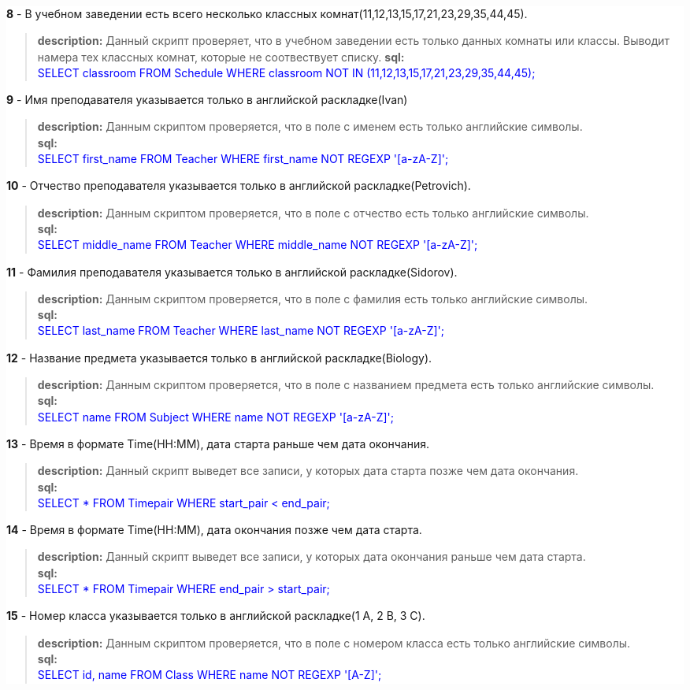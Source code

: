 
**8** - В учебном заведении есть всего несколько классных комнат(11,12,13,15,17,21,23,29,35,44,45).
> **description:** Данный скрипт проверяет, что в учебном заведении есть только данных комнаты или классы. Выводит намера тех классных комнат, которые не соотвествует списку.
**sql:**  \
<span style="color:blue"> SELECT classroom FROM Schedule WHERE classroom NOT IN (11,12,13,15,17,21,23,29,35,44,45); </span>



**9** - Имя преподавателя указывается только в английской раскладке(Ivan)
>**description:** Данным скриптом проверяется, что в поле с именем есть только английские символы. \
**sql:**  \
<span style="color:blue"> SELECT first_name FROM Teacher WHERE first_name NOT REGEXP '[a-zA-Z]'; </span>



**10** - Отчество преподавателя указывается только в английской раскладке(Petrovich).
>**description:** Данным скриптом проверяется, что в поле с отчество есть только английские символы. \
**sql:**  \
<span style="color:blue"> SELECT middle_name FROM Teacher WHERE middle_name NOT REGEXP '[a-zA-Z]'; </span>


**11** - Фамилия преподавателя указывается только в английской раскладке(Sidorov).
> **description:** Данным скриптом проверяется, что в поле с фамилия есть только английские символы. \
**sql:**  \
<span style="color:blue"> SELECT last_name FROM Teacher WHERE last_name NOT REGEXP '[a-zA-Z]'; </span>


**12** - Название предмета указывается только в английской раскладке(Biology).
> **description:** Данным скриптом проверяется, что в поле с названием предмета есть только английские символы. \
**sql:** \
<span style="color:blue"> SELECT name FROM Subject WHERE name NOT REGEXP '[a-zA-Z]'; </span>


**13** - Время в формате Time(HH:MM), дата старта раньше чем дата окончания.
>**description:** Данный скрипт выведет все записи, у которых дата старта позже чем дата окончания. \
**sql:** \
<span style="color:blue"> SELECT * FROM Timepair WHERE start_pair < end_pair; </span>



**14** - Время в формате Time(HH:MM), дата окончания позже чем дата старта.
>**description:** Данный скрипт выведет все записи, у которых дата окончания раньше чем дата старта.  \
**sql:** \
<span style="color:blue"> SELECT * FROM Timepair WHERE end_pair > start_pair; </span>


**15** - Номер класса указывается только в английской раскладке(1 A, 2 B, 3 C).
> **description:** Данным скриптом проверяется, что в поле с номером класса есть только английские символы. \
**sql:** \
<span style="color:blue"> SELECT id, name FROM Class WHERE name NOT REGEXP '[A-Z]'; </span>
